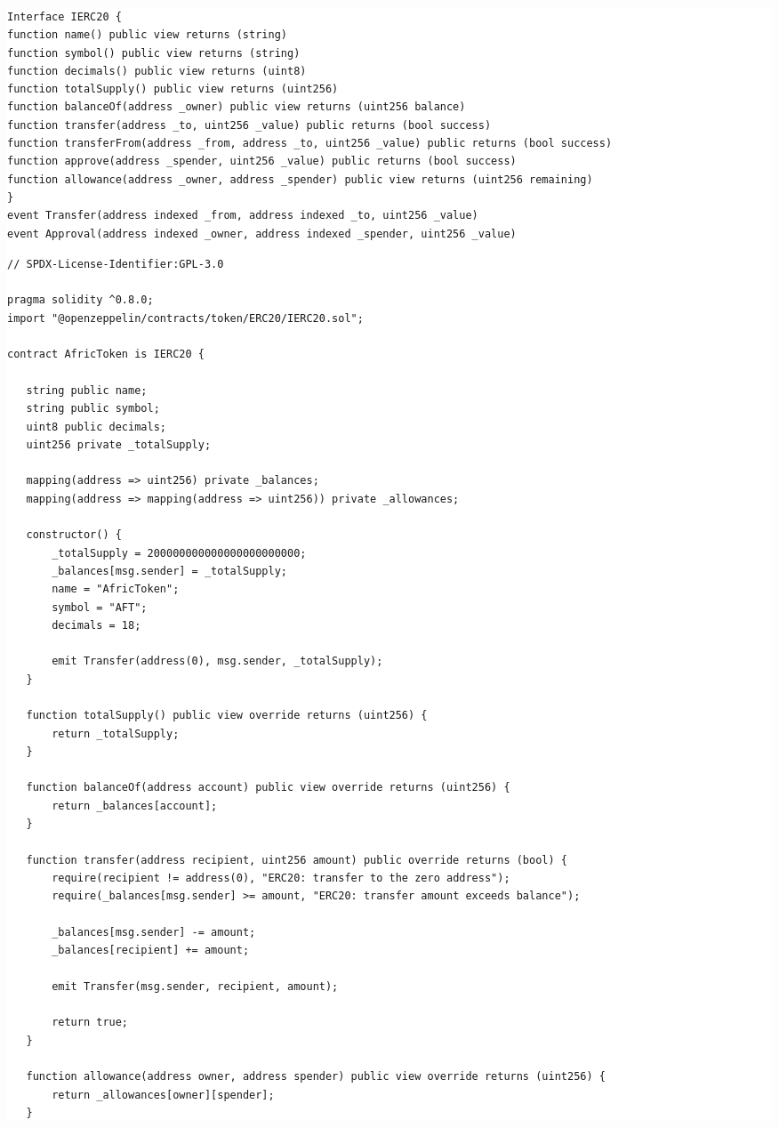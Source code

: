 ```solidity
Interface IERC20 {
function name() public view returns (string)
function symbol() public view returns (string)
function decimals() public view returns (uint8)
function totalSupply() public view returns (uint256)
function balanceOf(address _owner) public view returns (uint256 balance)
function transfer(address _to, uint256 _value) public returns (bool success)
function transferFrom(address _from, address _to, uint256 _value) public returns (bool success)
function approve(address _spender, uint256 _value) public returns (bool success)
function allowance(address _owner, address _spender) public view returns (uint256 remaining)
}
event Transfer(address indexed _from, address indexed _to, uint256 _value)
event Approval(address indexed _owner, address indexed _spender, uint256 _value)
```

```solidity
// SPDX-License-Identifier:GPL-3.0

pragma solidity ^0.8.0;
import "@openzeppelin/contracts/token/ERC20/IERC20.sol";

contract AfricToken is IERC20 {

   string public name;
   string public symbol;
   uint8 public decimals;
   uint256 private _totalSupply;

   mapping(address => uint256) private _balances;
   mapping(address => mapping(address => uint256)) private _allowances;

   constructor() {
       _totalSupply = 200000000000000000000000;
       _balances[msg.sender] = _totalSupply;
       name = "AfricToken";
       symbol = "AFT";
       decimals = 18;

       emit Transfer(address(0), msg.sender, _totalSupply);
   }

   function totalSupply() public view override returns (uint256) {
       return _totalSupply;
   }

   function balanceOf(address account) public view override returns (uint256) {
       return _balances[account];
   }

   function transfer(address recipient, uint256 amount) public override returns (bool) {
       require(recipient != address(0), "ERC20: transfer to the zero address");
       require(_balances[msg.sender] >= amount, "ERC20: transfer amount exceeds balance");

       _balances[msg.sender] -= amount;
       _balances[recipient] += amount;

       emit Transfer(msg.sender, recipient, amount);

       return true;
   }

   function allowance(address owner, address spender) public view override returns (uint256) {
       return _allowances[owner][spender];
   }
```